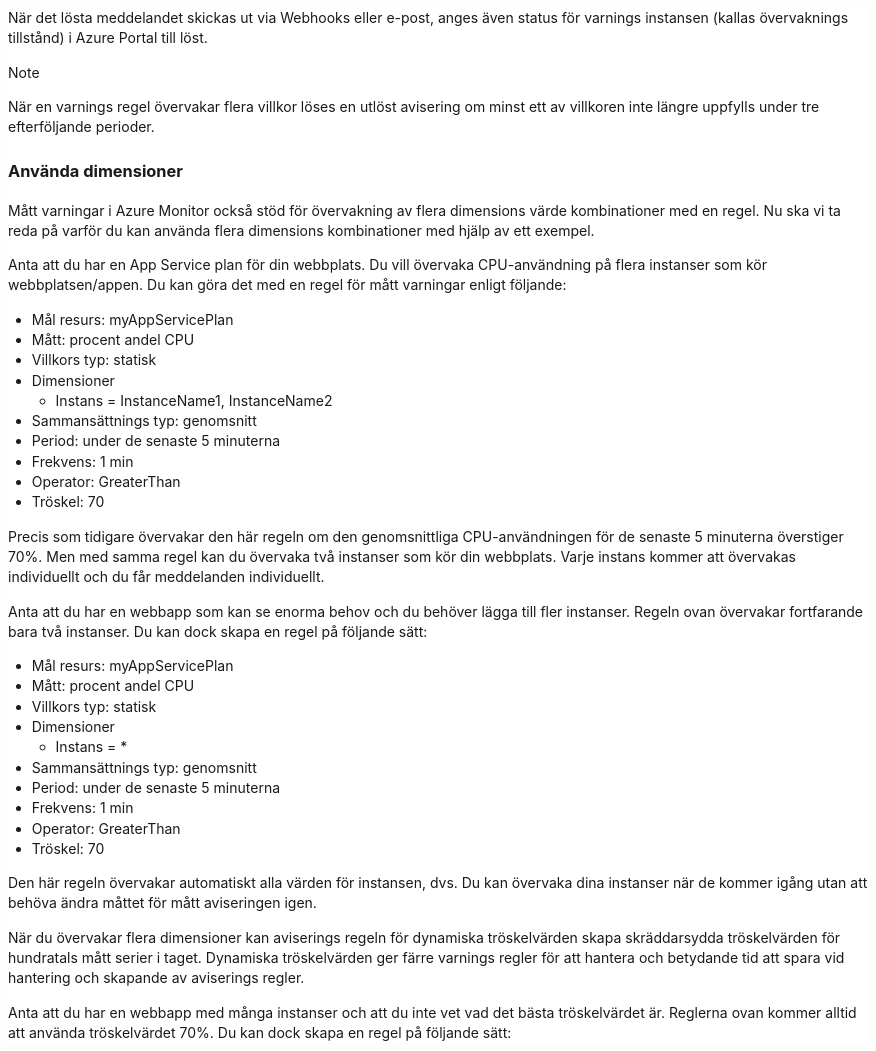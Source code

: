 När det lösta meddelandet skickas ut via Webhooks eller e-post, anges även status för varnings instansen (kallas övervaknings tillstånd) i Azure Portal till löst.

> [!NOTE]
>
> När en varnings regel övervakar flera villkor löses en utlöst avisering om minst ett av villkoren inte längre uppfylls under tre efterföljande perioder.

### <a name="using-dimensions"></a>Använda dimensioner

Mått varningar i Azure Monitor också stöd för övervakning av flera dimensions värde kombinationer med en regel. Nu ska vi ta reda på varför du kan använda flera dimensions kombinationer med hjälp av ett exempel.

Anta att du har en App Service plan för din webbplats. Du vill övervaka CPU-användning på flera instanser som kör webbplatsen/appen. Du kan göra det med en regel för mått varningar enligt följande:

- Mål resurs: myAppServicePlan
- Mått: procent andel CPU
- Villkors typ: statisk
- Dimensioner
  - Instans = InstanceName1, InstanceName2
- Sammansättnings typ: genomsnitt
- Period: under de senaste 5 minuterna
- Frekvens: 1 min
- Operator: GreaterThan
- Tröskel: 70

Precis som tidigare övervakar den här regeln om den genomsnittliga CPU-användningen för de senaste 5 minuterna överstiger 70%. Men med samma regel kan du övervaka två instanser som kör din webbplats. Varje instans kommer att övervakas individuellt och du får meddelanden individuellt.

Anta att du har en webbapp som kan se enorma behov och du behöver lägga till fler instanser. Regeln ovan övervakar fortfarande bara två instanser. Du kan dock skapa en regel på följande sätt:

- Mål resurs: myAppServicePlan
- Mått: procent andel CPU
- Villkors typ: statisk
- Dimensioner
  - Instans = *
- Sammansättnings typ: genomsnitt
- Period: under de senaste 5 minuterna
- Frekvens: 1 min
- Operator: GreaterThan
- Tröskel: 70

Den här regeln övervakar automatiskt alla värden för instansen, dvs. Du kan övervaka dina instanser när de kommer igång utan att behöva ändra måttet för mått aviseringen igen.

När du övervakar flera dimensioner kan aviserings regeln för dynamiska tröskelvärden skapa skräddarsydda tröskelvärden för hundratals mått serier i taget. Dynamiska tröskelvärden ger färre varnings regler för att hantera och betydande tid att spara vid hantering och skapande av aviserings regler.

Anta att du har en webbapp med många instanser och att du inte vet vad det bästa tröskelvärdet är. Reglerna ovan kommer alltid att använda tröskelvärdet 70%. Du kan dock skapa en regel på följande sätt:
